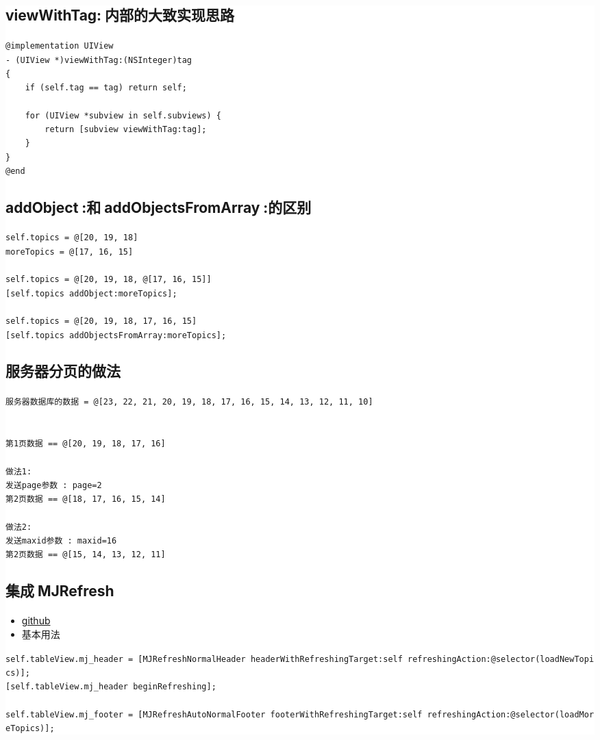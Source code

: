 

## viewWithTag: 内部的大致实现思路
```objc
@implementation UIView
- (UIView *)viewWithTag:(NSInteger)tag
{
    if (self.tag == tag) return self;

    for (UIView *subview in self.subviews) {
        return [subview viewWithTag:tag];
    }
}
@end
```
## addObject :和 addObjectsFromArray :的区别
```objc
self.topics = @[20, 19, 18]
moreTopics = @[17, 16, 15]

self.topics = @[20, 19, 18, @[17, 16, 15]]
[self.topics addObject:moreTopics];

self.topics = @[20, 19, 18, 17, 16, 15]
[self.topics addObjectsFromArray:moreTopics];
```

## 服务器分页的做法
```objc
服务器数据库的数据 = @[23, 22, 21, 20, 19, 18, 17, 16, 15, 14, 13, 12, 11, 10]


第1页数据 == @[20, 19, 18, 17, 16]

做法1:
发送page参数 : page=2
第2页数据 == @[18, 17, 16, 15, 14]

做法2:
发送maxid参数 : maxid=16
第2页数据 == @[15, 14, 13, 12, 11]
```

## 集成 MJRefresh
- [github](https://github.com/CoderMJLee/MJRefresh)
- 基本用法

```objc
self.tableView.mj_header = [MJRefreshNormalHeader headerWithRefreshingTarget:self refreshingAction:@selector(loadNewTopics)];
[self.tableView.mj_header beginRefreshing];

self.tableView.mj_footer = [MJRefreshAutoNormalFooter footerWithRefreshingTarget:self refreshingAction:@selector(loadMoreTopics)];
```
